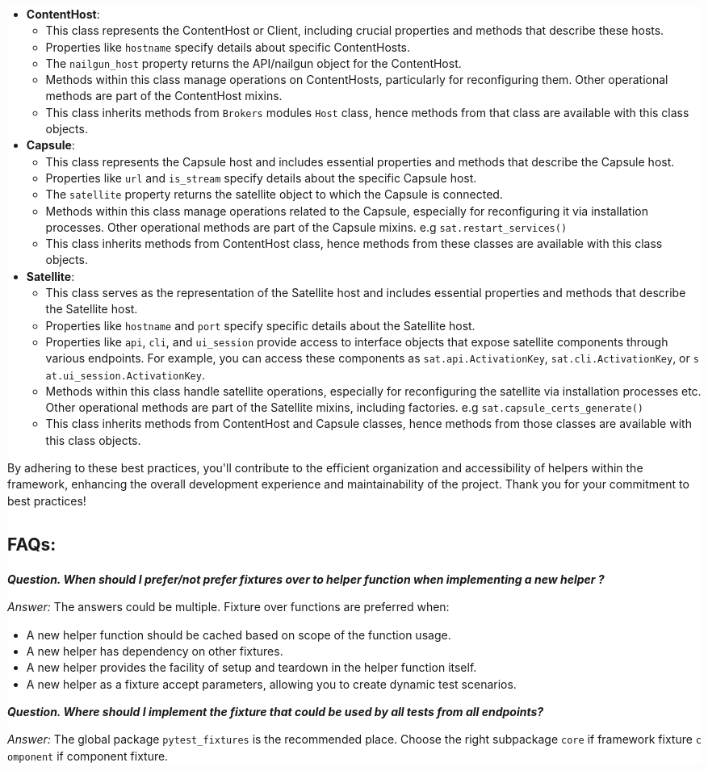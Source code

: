 - **ContentHost**:
  - This class represents the ContentHost or Client, including crucial properties and methods that describe these hosts.
  - Properties like `hostname` specify details about specific ContentHosts.
  - The `nailgun_host` property returns the API/nailgun object for the ContentHost.
  - Methods within this class manage operations on ContentHosts, particularly for reconfiguring them. Other operational methods are part of the ContentHost mixins.
  - This class inherits methods from `Brokers` modules `Host` class, hence methods from that class are available with this class objects.
- **Capsule**:
  - This class represents the Capsule host and includes essential properties and methods that describe the Capsule host.
  - Properties like `url` and `is_stream` specify details about the specific Capsule host.
  - The `satellite` property returns the satellite object to which the Capsule is connected.
  - Methods within this class manage operations related to the Capsule, especially for reconfiguring it via installation processes. Other operational methods are part of the Capsule mixins. e.g `sat.restart_services()`
  - This class inherits methods from ContentHost class, hence methods from these classes are available with this class objects.
- **Satellite**:
  - This class serves as the representation of the Satellite host and includes essential properties and methods that describe the Satellite host.
  - Properties like `hostname` and `port` specify specific details about the Satellite host.
  - Properties like `api`, `cli`, and `ui_session` provide access to interface objects that expose satellite components through various endpoints. For example, you can access these components as `sat.api.ActivationKey`, `sat.cli.ActivationKey`, or `sat.ui_session.ActivationKey`.
  - Methods within this class handle satellite operations, especially for reconfiguring the satellite via installation processes etc. Other operational methods are part of the Satellite mixins, including factories. e.g `sat.capsule_certs_generate()`
  - This class inherits methods from ContentHost and Capsule classes, hence methods from those classes are available with this class objects.

By adhering to these best practices, you'll contribute to the efficient organization and accessibility of helpers within the framework, enhancing the overall development experience and maintainability
 of the project. Thank you for your commitment to best practices!


## FAQs:

_**Question. When should I prefer/not prefer fixtures over to helper function when implementing a new helper ?**_

_Answer:_ The answers could be multiple. Fixture over functions are preferred when:
   - A new helper function should be cached based on scope of the function usage.
   - A new helper has dependency on other fixtures.
   - A new helper provides the facility of setup and teardown in the helper function itself.
   - A new helper as a fixture accept parameters, allowing you to create dynamic test scenarios.

_**Question. Where should I implement the fixture that could be used by all tests from all endpoints?**_

  _Answer:_ The global package `pytest_fixtures` is the recommended place. Choose the right subpackage `core` if framework fixture `component` if component fixture.
